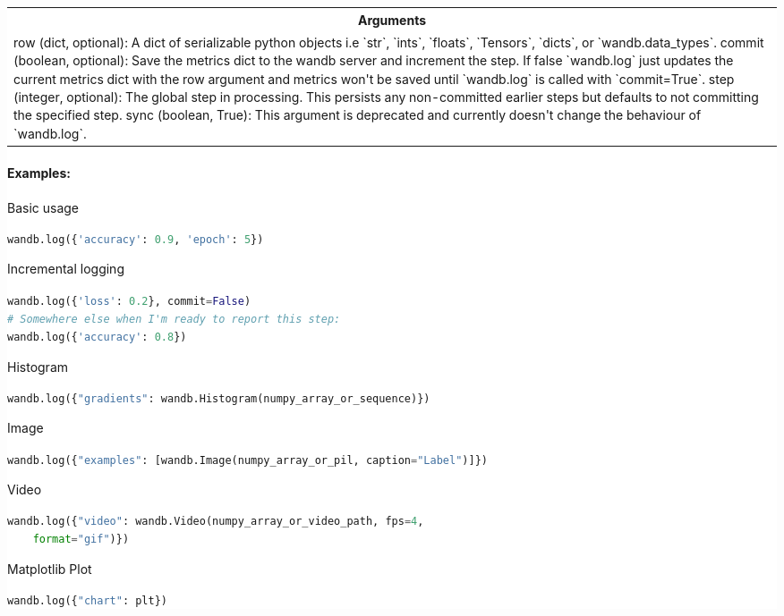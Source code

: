 
<table>
<tr><th>Arguments</th></tr>
<tr>
<td>
row (dict, optional): A dict of serializable python objects i.e `str`,
`ints`, `floats`, `Tensors`, `dicts`, or `wandb.data_types`.
commit (boolean, optional): Save the metrics dict to the wandb server
and increment the step.  If false `wandb.log` just updates the current
metrics dict with the row argument and metrics won't be saved until
`wandb.log` is called with `commit=True`.
step (integer, optional): The global step in processing. This persists
any non-committed earlier steps but defaults to not committing the
specified step.
sync (boolean, True): This argument is deprecated and currently doesn't
change the behaviour of `wandb.log`.
</td>
</tr>

</table>



#### Examples:

Basic usage
```python
wandb.log({'accuracy': 0.9, 'epoch': 5})
```

Incremental logging
```python
wandb.log({'loss': 0.2}, commit=False)
# Somewhere else when I'm ready to report this step:
wandb.log({'accuracy': 0.8})
```

Histogram
```python
wandb.log({"gradients": wandb.Histogram(numpy_array_or_sequence)})
```

Image
```python
wandb.log({"examples": [wandb.Image(numpy_array_or_pil, caption="Label")]})
```

Video
```python
wandb.log({"video": wandb.Video(numpy_array_or_video_path, fps=4,
    format="gif")})
```

Matplotlib Plot
```python
wandb.log({"chart": plt})
```
